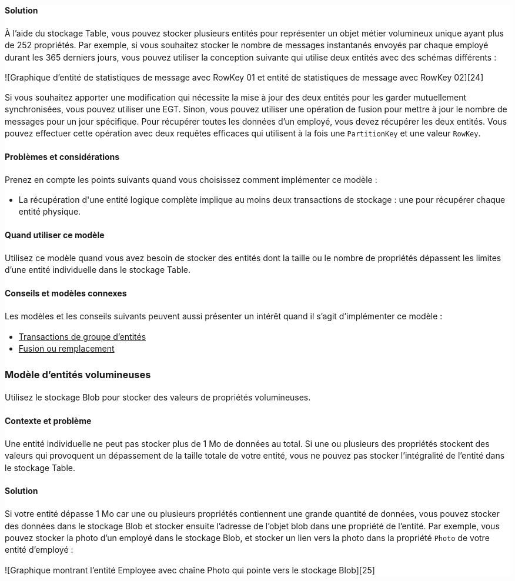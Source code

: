 #### <a name="solution"></a>Solution
À l’aide du stockage Table, vous pouvez stocker plusieurs entités pour représenter un objet métier volumineux unique ayant plus de 252 propriétés. Par exemple, si vous souhaitez stocker le nombre de messages instantanés envoyés par chaque employé durant les 365 derniers jours, vous pouvez utiliser la conception suivante qui utilise deux entités avec des schémas différents :  

![Graphique d’entité de statistiques de message avec RowKey 01 et entité de statistiques de message avec RowKey 02][24]

Si vous souhaitez apporter une modification qui nécessite la mise à jour des deux entités pour les garder mutuellement synchronisées, vous pouvez utiliser une EGT. Sinon, vous pouvez utiliser une opération de fusion pour mettre à jour le nombre de messages pour un jour spécifique. Pour récupérer toutes les données d’un employé, vous devez récupérer les deux entités. Vous pouvez effectuer cette opération avec deux requêtes efficaces qui utilisent à la fois une `PartitionKey` et une valeur `RowKey`.  

#### <a name="issues-and-considerations"></a>Problèmes et considérations
Prenez en compte les points suivants quand vous choisissez comment implémenter ce modèle :  

* La récupération d'une entité logique complète implique au moins deux transactions de stockage : une pour récupérer chaque entité physique.  

#### <a name="when-to-use-this-pattern"></a>Quand utiliser ce modèle
Utilisez ce modèle quand vous avez besoin de stocker des entités dont la taille ou le nombre de propriétés dépassent les limites d’une entité individuelle dans le stockage Table.  

#### <a name="related-patterns-and-guidance"></a>Conseils et modèles connexes
Les modèles et les conseils suivants peuvent aussi présenter un intérêt quand il s’agit d’implémenter ce modèle :  

* [Transactions de groupe d’entités](#entity-group-transactions)
* [Fusion ou remplacement](#merge-or-replace)

### <a name="large-entities-pattern"></a>Modèle d’entités volumineuses
Utilisez le stockage Blob pour stocker des valeurs de propriétés volumineuses.  

#### <a name="context-and-problem"></a>Contexte et problème
Une entité individuelle ne peut pas stocker plus de 1 Mo de données au total. Si une ou plusieurs des propriétés stockent des valeurs qui provoquent un dépassement de la taille totale de votre entité, vous ne pouvez pas stocker l’intégralité de l’entité dans le stockage Table.  

#### <a name="solution"></a>Solution
Si votre entité dépasse 1 Mo car une ou plusieurs propriétés contiennent une grande quantité de données, vous pouvez stocker des données dans le stockage Blob et stocker ensuite l’adresse de l’objet blob dans une propriété de l’entité. Par exemple, vous pouvez stocker la photo d’un employé dans le stockage Blob, et stocker un lien vers la photo dans la propriété `Photo` de votre entité d’employé :  

![Graphique montrant l’entité Employee avec chaîne Photo qui pointe vers le stockage Blob][25]
